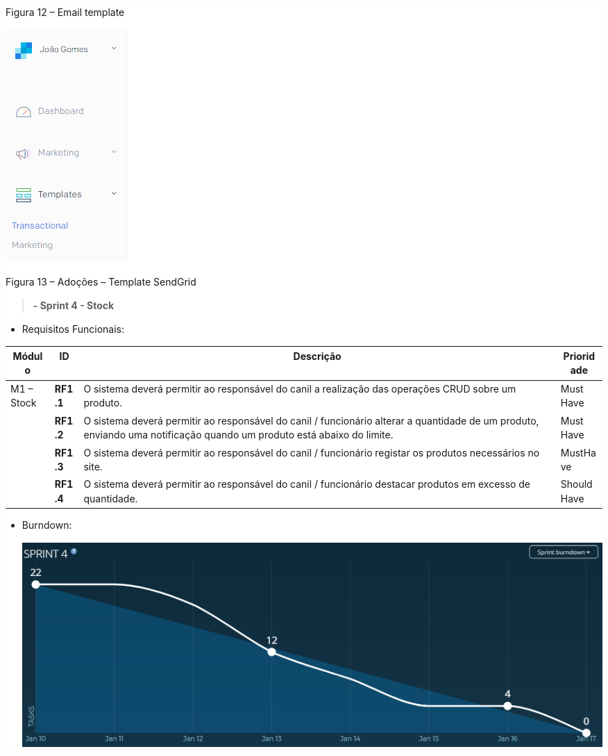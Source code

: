 Figura 12 – Email template

![](media/fb3b15901c4fa4114c8cc93b59b1b209.png)

Figura 13 – Adoções – Template SendGrid

>   **- Sprint 4 - Stock**

-   Requisitos Funcionais:

| Módulo     | ID        | Descrição                                                                                                                                                             | Prioridade |
|------------|-----------|-----------------------------------------------------------------------------------------------------------------------------------------------------------------------|------------|
| M1 – Stock | **RF1.1** | O sistema deverá permitir ao responsável do canil a realização das operações CRUD sobre um produto.                                                                   | Must Have  |
|            | **RF1.2** | O sistema deverá permitir ao responsável do canil / funcionário alterar a quantidade de um produto, enviando uma notificação quando um produto está abaixo do limite. | Must Have  |
|            | **RF1.3** | O sistema deverá permitir ao responsável do canil / funcionário registar os produtos necessários no site.                                                             | MustHave   |
|            | **RF1.4** | O sistema deverá permitir ao responsável do canil / funcionário destacar produtos em excesso de quantidade.                                                           | ShouldHave |

-   Burndown:

    ![](media/1ecd62a4b1bc97a3841703c303470541.png)
